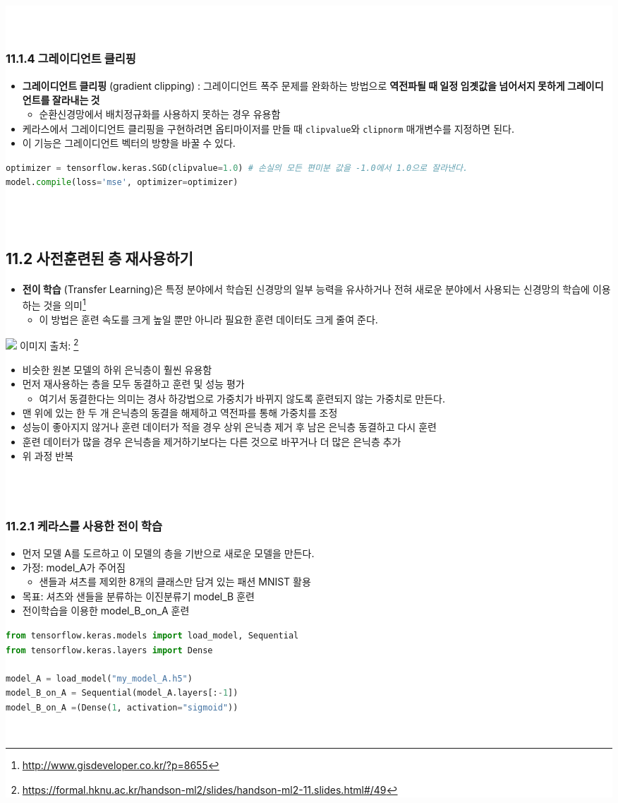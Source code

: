 <br>
<br>

### 11.1.4 그레이디언트 클리핑

- **그레이디언트 클리핑** (gradient clipping) : 그레이디언트 폭주 문제를 완화하는 방법으로 **역전파될 때 일정 임곗값을 넘어서지 못하게 그레이디언트를 잘라내는 것**
  - 순환신경망에서 배치정규화를 사용하지 못하는 경우 유용함
- 케라스에서 그레이디언트 클리핑을 구현하려면 옵티마이저를 만들 때 `clipvalue`와 `clipnorm` 매개변수를 지정하면 된다.
- 이 기능은 그레이디언트 벡터의 방향을 바꿀 수 있다.

```python
optimizer = tensorflow.keras.SGD(clipvalue=1.0) # 손실의 모든 편미분 값을 -1.0에서 1.0으로 잘라낸다.
model.compile(loss='mse', optimizer=optimizer)
```

<br>
<br>

## 11.2 사전훈련된 층 재사용하기

- **전이 학습** (Transfer Learning)은 특정 분야에서 학습된 신경망의 일부 능력을 유사하거나 전혀 새로운 분야에서 사용되는 신경망의 학습에 이용하는 것을 의미[^5]
  - 이 방법은 훈련 속도를 크게 높일 뿐만 아니라 필요한 훈련 데이터도 크게 줄여 준다.

<img src='https://user-images.githubusercontent.com/78655692/148234268-c7aa8781-0f7e-401f-9baf-e188b9c3a182.png' width=550> 이미지 출처: [^6]

- 비슷한 원본 모델의 하위 은닉층이 훨씬 유용함
- 먼저 재사용하는 층을 모두 동결하고 훈련 및 성능 평가
  - 여기서 동결한다는 의미는 경사 하강법으로 가중치가 바뀌지 않도록 훈련되지 않는 가중치로 만든다.
- 맨 위에 있는 한 두 개 은닉층의 동결을 해제하고 역전파를 통해 가중치를 조정
- 성능이 좋아지지 않거나 훈련 데이터가 적을 경우 상위 은닉층 제거 후 남은 은닉층 동결하고 다시 훈련
- 훈련 데이터가 많을 경우 은닉층을 제거하기보다는 다른 것으로 바꾸거나 더 많은 은닉층 추가
- 위 과정 반복

<br>
<br>

### 11.2.1 케라스를 사용한 전이 학습

- 먼저 모델 A를 도르하고 이 모델의 층을 기반으로 새로운 모델을 만든다.
- 가정: model_A가 주어짐
  - 샌들과 셔츠를 제외한 8개의 클래스만 담겨 있는 패션 MNIST 활용
- 목표: 셔츠와 샌들을 분류하는 이진분류기 model_B 훈련
- 전이학습을 이용한 model_B_on_A 훈련


```python
from tensorflow.keras.models import load_model, Sequential
from tensorflow.keras.layers import Dense

model_A = load_model("my_model_A.h5")
model_B_on_A = Sequential(model_A.layers[:-1])
model_B_on_A =(Dense(1, activation="sigmoid"))
```
<br>


[^1]: <https://formal.hknu.ac.kr/handson-ml2/slides/handson-ml2-11.slides.html#/7>
[^2]: <https://formal.hknu.ac.kr/handson-ml2/slides/handson-ml2-11.slides.html#/22>
[^3]: <https://formal.hknu.ac.kr/handson-ml2/slides/handson-ml2-11.slides.html#/25>
[^4]: [hwk0702.github.io](https://hwk0702.github.io/ml/dl/deep%20learning/2020/07/09/activation_function/)
[^5]: <http://www.gisdeveloper.co.kr/?p=8655>
[^6]: <https://formal.hknu.ac.kr/handson-ml2/slides/handson-ml2-11.slides.html#/49>
[^7]: <https://jjeongil.tistory.com/999>
[^8]: <https://github.com/ingu627/Temporary_Storage/issues/51>
[^9]: <https://formal.hknu.ac.kr/handson-ml2/slides/handson-ml2-11.slides.html#/135>